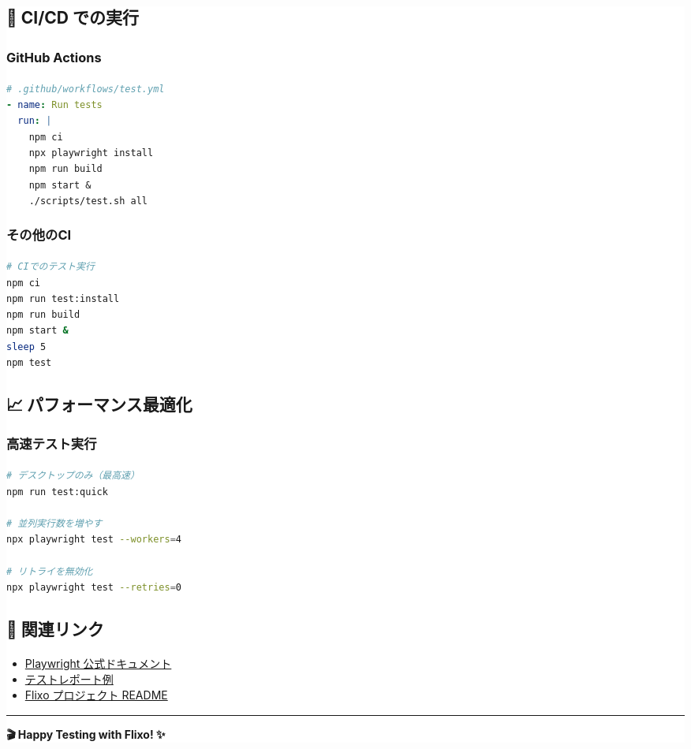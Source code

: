 ## 🚀 CI/CD での実行

### GitHub Actions

```yaml
# .github/workflows/test.yml
- name: Run tests
  run: |
    npm ci
    npx playwright install
    npm run build
    npm start &
    ./scripts/test.sh all
```

### その他のCI

```bash
# CIでのテスト実行
npm ci
npm run test:install
npm run build
npm start &
sleep 5
npm test
```

## 📈 パフォーマンス最適化

### 高速テスト実行

```bash
# デスクトップのみ（最高速）
npm run test:quick

# 並列実行数を増やす
npx playwright test --workers=4

# リトライを無効化
npx playwright test --retries=0
```

## 🔗 関連リンク

- [Playwright 公式ドキュメント](https://playwright.dev/)
- [テストレポート例](playwright-report/index.html)
- [Flixo プロジェクト README](README.md)

---

**🎬 Happy Testing with Flixo! ✨**